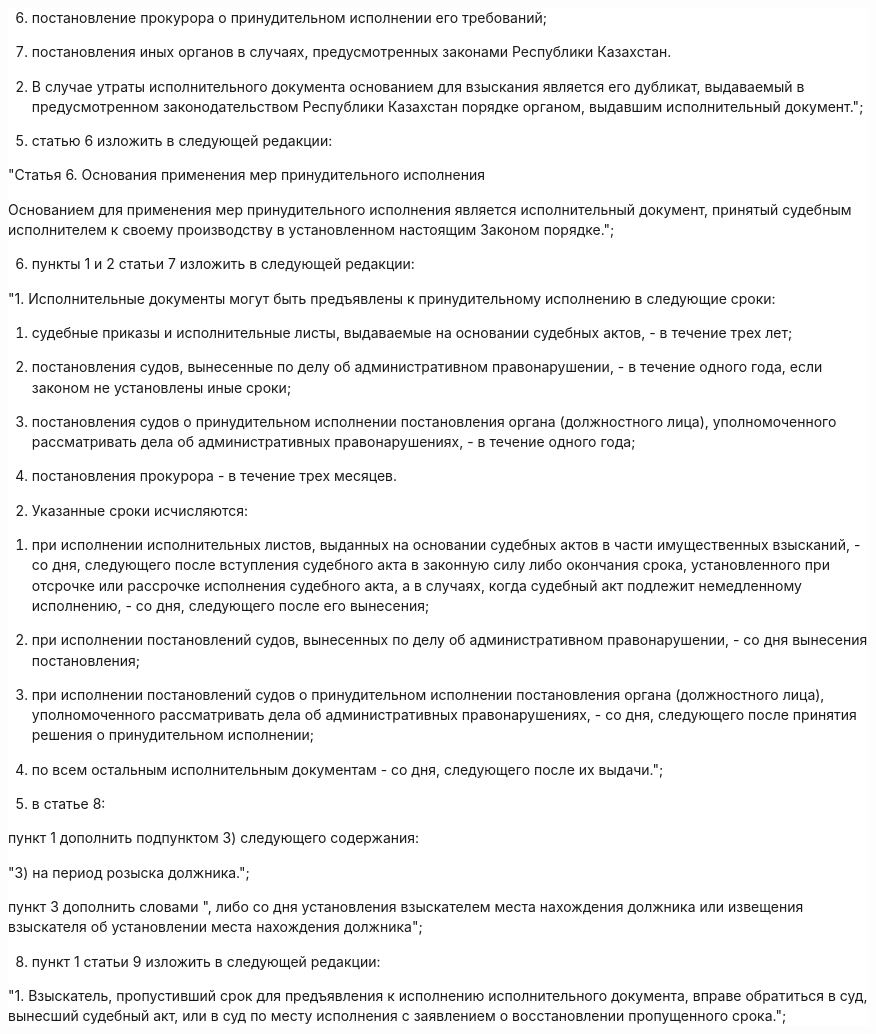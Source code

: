 6) постановление прокурора о принудительном исполнении его требований;

7) постановления иных органов в случаях, предусмотренных законами Республики Казахстан.

2. В случае утраты исполнительного документа основанием для взыскания является его дубликат, выдаваемый в предусмотренном законодательством Республики Казахстан порядке органом, выдавшим исполнительный документ.";

5) статью 6 изложить в следующей редакции:

"Статья 6. Основания применения мер принудительного исполнения

Основанием для применения мер принудительного исполнения является исполнительный документ, принятый судебным исполнителем к своему производству в установленном настоящим Законом порядке.";

6) пункты 1 и 2 статьи 7 изложить в следующей редакции:

"1. Исполнительные документы могут быть предъявлены к принудительному исполнению в следующие сроки:

1) судебные приказы и исполнительные листы, выдаваемые на основании судебных актов, - в течение трех лет;

2) постановления судов, вынесенные по делу об административном правонарушении, - в течение одного года, если законом не установлены иные сроки;

3) постановления судов о принудительном исполнении постановления органа (должностного лица), уполномоченного рассматривать дела об административных правонарушениях, - в течение одного года;

4) постановления прокурора - в течение трех месяцев.

2. Указанные сроки исчисляются:

1) при исполнении исполнительных листов, выданных на основании судебных актов в части имущественных взысканий, - со дня, следующего после вступления судебного акта в законную силу либо окончания срока, установленного при отсрочке или рассрочке исполнения судебного акта, а в случаях, когда судебный акт подлежит немедленному исполнению, - со дня, следующего после его вынесения;

2) при исполнении постановлений судов, вынесенных по делу об административном правонарушении, - со дня вынесения постановления;

3) при исполнении постановлений судов о принудительном исполнении постановления органа (должностного лица), уполномоченного рассматривать дела об административных правонарушениях, - со дня, следующего после принятия решения о принудительном исполнении;

4) по всем остальным исполнительным документам - со дня, следующего после их выдачи.";

7) в статье 8:

пункт 1 дополнить подпунктом 3) следующего содержания:

"3) на период розыска должника.";

пункт 3 дополнить словами ", либо со дня установления взыскателем места нахождения должника или извещения взыскателя об установлении места нахождения должника";

8) пункт 1 статьи 9 изложить в следующей редакции:

"1. Взыскатель, пропустивший срок для предъявления к исполнению исполнительного документа, вправе обратиться в суд, вынесший судебный акт, или в суд по месту исполнения с заявлением о восстановлении пропущенного срока.";

